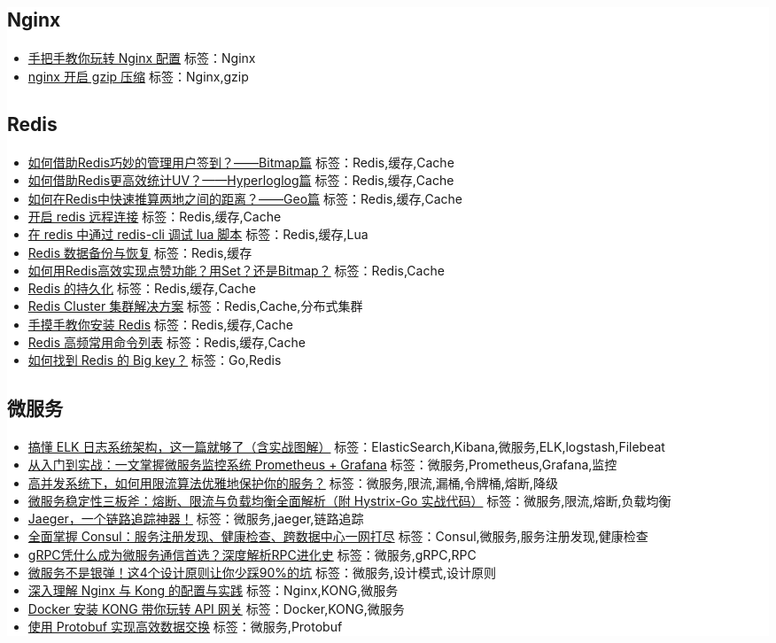 ## Nginx
-  [手把手教你玩转 Nginx 配置](https://pudongping.github.io/posts/40e3643a.html) 标签：Nginx 
-  [nginx 开启 gzip 压缩](https://pudongping.github.io/posts/63bed376.html) 标签：Nginx,gzip 

## Redis
-  [如何借助Redis巧妙的管理用户签到？——Bitmap篇](https://pudongping.github.io/posts/fe86d4b2.html) 标签：Redis,缓存,Cache 
-  [如何借助Redis更高效统计UV？——Hyperloglog篇](https://pudongping.github.io/posts/ceb09f0b.html) 标签：Redis,缓存,Cache 
-  [如何在Redis中快速推算两地之间的距离？——Geo篇](https://pudongping.github.io/posts/9c96a9d2.html) 标签：Redis,缓存,Cache 
-  [开启 redis 远程连接](https://pudongping.github.io/posts/a15ba792.html) 标签：Redis,缓存,Cache 
-  [在 redis 中通过 redis-cli 调试 lua 脚本](https://pudongping.github.io/posts/81563347.html) 标签：Redis,缓存,Lua 
-  [Redis 数据备份与恢复](https://pudongping.github.io/posts/c14e496.html) 标签：Redis,缓存 
-  [如何用Redis高效实现点赞功能？用Set？还是Bitmap？](https://pudongping.github.io/posts/3adceb1d.html) 标签：Redis,Cache 
-  [Redis 的持久化](https://pudongping.github.io/posts/6d929828.html) 标签：Redis,缓存,Cache 
-  [Redis Cluster 集群解决方案](https://pudongping.github.io/posts/663a091e.html) 标签：Redis,Cache,分布式集群 
-  [手摸手教你安装 Redis](https://pudongping.github.io/posts/b76f1d2.html) 标签：Redis,缓存,Cache 
-  [Redis 高频常用命令列表](https://pudongping.github.io/posts/d7e52b6f.html) 标签：Redis,缓存,Cache 
-  [如何找到 Redis 的 Big key？](https://pudongping.github.io/posts/fe9e07a8.html) 标签：Go,Redis 

## 微服务
-  [搞懂 ELK 日志系统架构，这一篇就够了（含实战图解）](https://pudongping.github.io/posts/cbdca962.html) 标签：ElasticSearch,Kibana,微服务,ELK,logstash,Filebeat 
-  [从入门到实战：一文掌握微服务监控系统 Prometheus + Grafana](https://pudongping.github.io/posts/17b9f045.html) 标签：微服务,Prometheus,Grafana,监控 
-  [高并发系统下，如何用限流算法优雅地保护你的服务？](https://pudongping.github.io/posts/e05f1cd5.html) 标签：微服务,限流,漏桶,令牌桶,熔断,降级 
-  [微服务稳定性三板斧：熔断、限流与负载均衡全面解析（附 Hystrix-Go 实战代码）](https://pudongping.github.io/posts/1a4a443b.html) 标签：微服务,限流,熔断,负载均衡 
-  [Jaeger，一个链路追踪神器！](https://pudongping.github.io/posts/f542f6b5.html) 标签：微服务,jaeger,链路追踪 
-  [全面掌握 Consul：服务注册发现、健康检查、跨数据中心一网打尽](https://pudongping.github.io/posts/38329174.html) 标签：Consul,微服务,服务注册发现,健康检查 
-  [gRPC凭什么成为微服务通信首选？深度解析RPC进化史](https://pudongping.github.io/posts/610da067.html) 标签：微服务,gRPC,RPC 
-  [微服务不是银弹！这4个设计原则让你少踩90%的坑](https://pudongping.github.io/posts/df453781.html) 标签：微服务,设计模式,设计原则 
-  [深入理解 Nginx 与 Kong 的配置与实践](https://pudongping.github.io/posts/52ffe35e.html) 标签：Nginx,KONG,微服务 
-  [Docker 安装 KONG 带你玩转 API 网关](https://pudongping.github.io/posts/b8eafe4f.html) 标签：Docker,KONG,微服务 
-  [使用 Protobuf 实现高效数据交换](https://pudongping.github.io/posts/7940debf.html) 标签：微服务,Protobuf 

